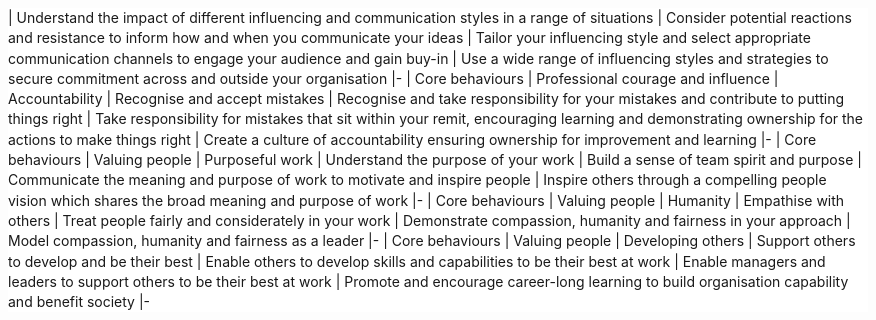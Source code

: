 | Understand the impact of different influencing and communication styles in a range of situations
| Consider potential reactions and resistance to inform how and when you communicate your ideas
| Tailor your influencing style and select appropriate communication channels to engage your audience and gain buy-in
| Use a wide range of influencing styles and strategies to secure commitment across and outside your organisation
|-
| Core behaviours
| Professional courage and influence
| Accountability
| Recognise and accept mistakes
| Recognise and take responsibility for your mistakes and contribute to putting things right
| Take responsibility for mistakes that sit within your remit, encouraging learning and demonstrating ownership for the actions to make things right
| Create a culture of accountability ensuring ownership for improvement and learning
|-
| Core behaviours
| Valuing people
| Purposeful work
| Understand the purpose of your work
| Build a sense of team spirit and purpose
| Communicate the meaning and purpose of work to motivate and inspire people
| Inspire others through a compelling people vision which shares the broad meaning and purpose of work
|-
| Core behaviours
| Valuing people
| Humanity
| Empathise with others
| Treat people fairly and considerately in your work
| Demonstrate compassion, humanity and fairness in your approach
| Model compassion, humanity and fairness as a leader
|-
| Core behaviours
| Valuing people
| Developing others
| Support others to develop and be their best
| Enable others to develop skills and capabilities to be their best at work
| Enable managers and leaders to support others to be their best at work
| Promote and encourage career-long learning to build organisation capability and benefit society
|-